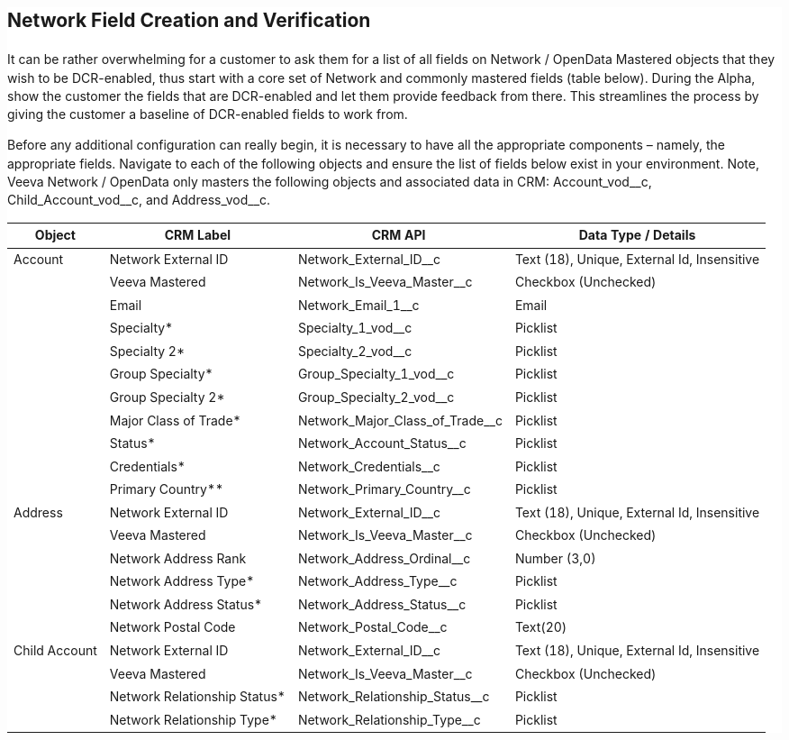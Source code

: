 
##  Network Field Creation and Verification

It can be rather overwhelming for a customer to ask them for a list of all fields on Network / OpenData Mastered objects that they wish to be DCR-enabled, thus start with a core set of Network and commonly mastered fields (table below). During the Alpha, show the customer the fields that are DCR-enabled and let them provide feedback from there. This streamlines the process by giving the customer a baseline of DCR-enabled fields to work from.

Before any additional configuration can really begin, it is necessary to have all the appropriate components – namely, the appropriate fields. Navigate to each of the following objects and ensure the list of fields below exist in your environment. Note, Veeva Network / OpenData only masters the following objects and associated data in CRM: Account_vod__c, Child_Account_vod__c, and Address_vod__c.

| Object                                     | CRM Label                    | CRM API                         | Data Type / Details                         |
|--------------------------------------------|------------------------------|---------------------------------|---------------------------------------------|
| Account                                    | Network External ID          | Network_External_ID__c          | Text (18), Unique, External Id, Insensitive |
|                                            | Veeva Mastered               | Network_Is_Veeva_Master__c      | Checkbox (Unchecked)                        |
|                                            | Email                        | Network_Email_1__c              | Email                                       |
|                                            | Specialty*                   | Specialty_1_vod__c              | Picklist                                    |
|                                            | Specialty 2*                 | Specialty_2_vod__c              | Picklist                                    |
|                                            | Group Specialty*             | Group_Specialty_1_vod__c        | Picklist                                    |
|                                            | Group Specialty 2*           | Group_Specialty_2_vod__c        | Picklist                                    |
|                                            | Major Class of Trade*        | Network_Major_Class_of_Trade__c | Picklist                                    |
|                                            | Status*                      | Network_Account_Status__c       | Picklist                                    |
|                                            | Credentials*                 | Network_Credentials__c          | Picklist                                    |
|                                            | Primary Country**            | Network_Primary_Country__c      | Picklist                                    |
| Address                                    | Network External ID          | Network_External_ID__c          | Text (18), Unique, External Id, Insensitive |
|                                            | Veeva Mastered               | Network_Is_Veeva_Master__c      | Checkbox (Unchecked)                        |
|                                            | Network Address Rank         | Network_Address_Ordinal__c      | Number (3,0)                                |
|                                            | Network Address Type*        | Network_Address_Type__c         | Picklist                                    |
|                                            | Network Address Status*      | Network_Address_Status__c       | Picklist                                    |
|                                            | Network Postal Code          | Network_Postal_Code__c          | Text(20)                                    |
| Child Account                              | Network External ID          | Network_External_ID__c          | Text (18), Unique, External Id, Insensitive |
|                                            | Veeva Mastered               | Network_Is_Veeva_Master__c      | Checkbox (Unchecked)                        |
|                                            | Network Relationship Status* | Network_Relationship_Status__c  | Picklist                                    |
|                                            | Network Relationship Type*   | Network_Relationship_Type__c    | Picklist                                    |
